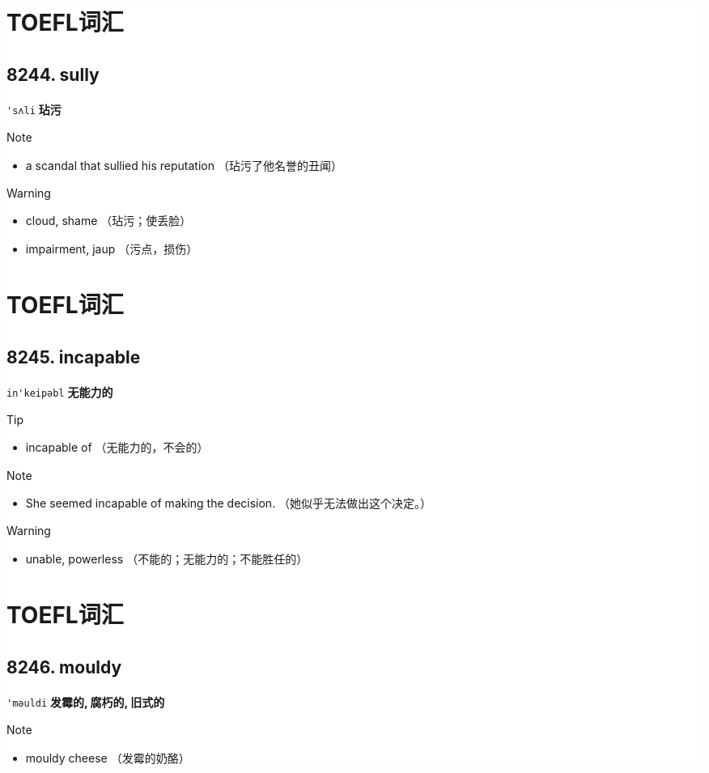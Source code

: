 # TOEFL词汇

## 8244. sully

`'sʌli`  **玷污**

> [!NOTE]
>
> - a scandal that sullied his reputation （玷污了他名誉的丑闻）
>

> [!WARNING]
>
> - cloud, shame （玷污；使丢脸）
>
> - impairment, jaup （污点，损伤）
>

# TOEFL词汇

## 8245. incapable

`in'keipəbl`  **无能力的**

> [!TIP]
>
> - incapable of （无能力的，不会的）
>

> [!NOTE]
>
> - She seemed incapable of making the decision. （她似乎无法做出这个决定。）
>

> [!WARNING]
>
> - unable, powerless （不能的；无能力的；不能胜任的）
>

# TOEFL词汇

## 8246. mouldy

`'məuldi`  **发霉的, 腐朽的, 旧式的**

> [!NOTE]
>
> - mouldy cheese （发霉的奶酪）
>
